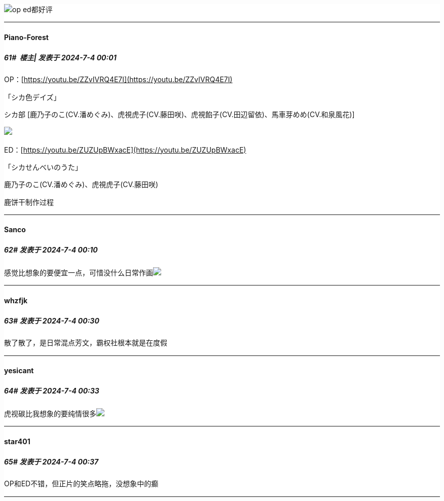 <img src="https://static.saraba1st.com/image/smiley/face2017/067.png" referrerpolicy="no-referrer">op ed都好评

*****

####  Piano-Forest  
##### 61#         楼主| 发表于 2024-7-4 00:01

OP：[https://youtu.be/ZZvIVRQ4E7I](https://youtu.be/ZZvIVRQ4E7I)

「シカ色デイズ」

シカ部 [鹿乃子のこ(CV.潘めぐみ)、虎視虎子(CV.藤田咲)、虎視餡子(CV.田辺留依)、馬車芽めめ(CV.和泉風花)]

<img src="https://p.sda1.dev/18/78e5153e04b74ad1f9481e5aed208b69/20240703_232949.jpg" referrerpolicy="no-referrer">

ED：[https://youtu.be/ZUZUpBWxacE](https://youtu.be/ZUZUpBWxacE)

「シカせんべいのうた」

鹿乃子のこ(CV.潘めぐみ)、虎視虎子(CV.藤田咲)

鹿饼干制作过程


*****

####  Sanco  
##### 62#       发表于 2024-7-4 00:10

感觉比想象的要便宜一点，可惜没什么日常作画<img src="https://static.saraba1st.com/image/smiley/face2017/067.png" referrerpolicy="no-referrer">


*****

####  whzfjk  
##### 63#       发表于 2024-7-4 00:30

散了散了，是日常混点芳文，霸权社根本就是在度假

*****

####  yesicant  
##### 64#       发表于 2024-7-4 00:33

虎视碳比我想象的要纯情很多<img src="https://static.saraba1st.com/image/smiley/face2017/077.png" referrerpolicy="no-referrer">


*****

####  star401  
##### 65#       发表于 2024-7-4 00:37

OP和ED不错，但正片的笑点略拖，没想象中的癫


*****
